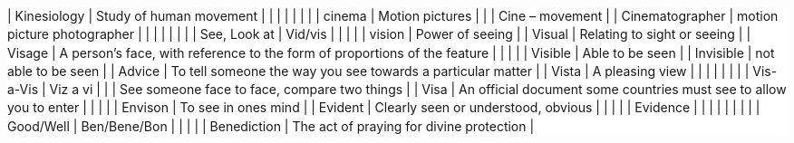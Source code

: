 | Kinesiology       | Study of human movement                                                               |
|                   |                                                                                       |
|                   |                                                                                       |
| cinema            | Motion pictures                                                                       |
|                   | Cine – movement                                                                       |
| Cinematographer   | motion picture photographer                                                           |
|                   |                                                                                       |
|                   |                                                                                       |
| See, Look at      | Vid/vis                                                                               |
|                   |                                                                                       |
| vision            | Power of seeing                                                                       |
| Visual            | Relating to sight or seeing                                                           |
| Visage            | A person’s face, with reference to the form of proportions of the feature             |
|                   |                                                                                       |
| Visible           | Able to be seen                                                                       |
| Invisible         | not able to be seen                                                                   |
| Advice            | To tell someone the way you see towards a particular matter                           |
| Vista             | A pleasing view                                                                       |
|                   |                                                                                       |
|                   |                                                                                       |
| Vis-a-Vis         | Viz a vi                                                                              |
|                   | See someone face to face, compare two things                                          |
| Visa              | An official document some countries must see to allow you to enter                    |
|                   |                                                                                       |
| Envison           | To see in ones mind                                                                   |
| Evident           | Clearly seen or understood, obvious                                                   |
|                   |                                                                                       |
| Evidence          |                                                                                       |
|                   |                                                                                       |
|                   |                                                                                       |
| Good/Well         | Ben/Bene/Bon                                                                          |
|                   |                                                                                       |
| Benediction       | The act of praying for divine protection                                              |